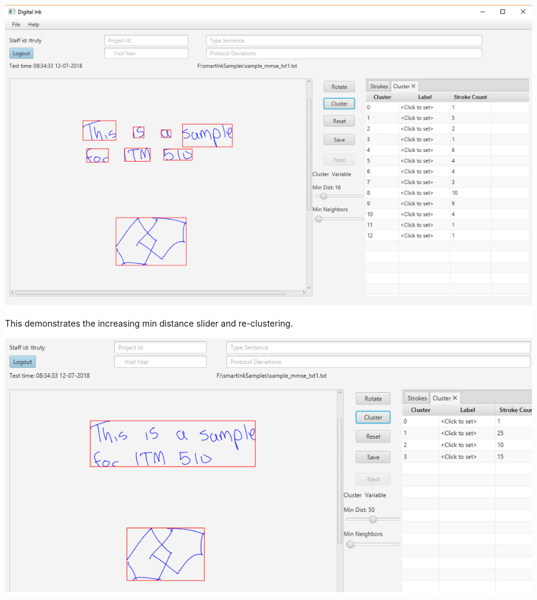 ![image](media/smart_ink_main-cluster1.PNG)

This demonstrates the increasing min distance slider and re-clustering.

![image](media/smart_ink_main-cluster2.PNG)
